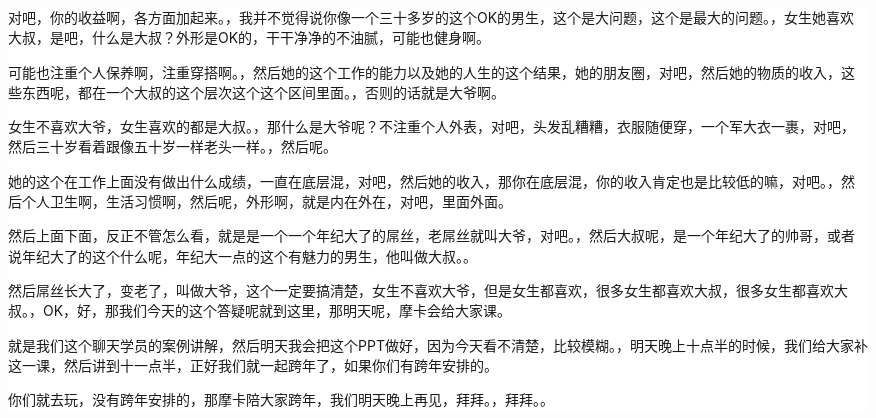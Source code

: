 对吧，你的收益啊，各方面加起来。，我并不觉得说你像一个三十多岁的这个OK的男生，这个是大问题，这个是最大的问题。，女生她喜欢大叔，是吧，什么是大叔？外形是OK的，干干净净的不油腻，可能也健身啊。

可能也注重个人保养啊，注重穿搭啊。，然后她的这个工作的能力以及她的人生的这个结果，她的朋友圈，对吧，然后她的物质的收入，这些东西呢，都在一个大叔的这个层次这个这个区间里面。，否则的话就是大爷啊。

女生不喜欢大爷，女生喜欢的都是大叔。，那什么是大爷呢？不注重个人外表，对吧，头发乱糟糟，衣服随便穿，一个军大衣一裹，对吧，然后三十岁看着跟像五十岁一样老头一样。，然后呢。

她的这个在工作上面没有做出什么成绩，一直在底层混，对吧，然后她的收入，那你在底层混，你的收入肯定也是比较低的嘛，对吧。，然后个人卫生啊，生活习惯啊，然后呢，外形啊，就是内在外在，对吧，里面外面。

然后上面下面，反正不管怎么看，就是是一个一个年纪大了的屌丝，老屌丝就叫大爷，对吧。，然后大叔呢，是一个年纪大了的帅哥，或者说年纪大了的这个什么呢，年纪大一点的这个有魅力的男生，他叫做大叔。。

然后屌丝长大了，变老了，叫做大爷，这个一定要搞清楚，女生不喜欢大爷，但是女生都喜欢，很多女生都喜欢大叔，很多女生都喜欢大叔。，OK，好，那我们今天的这个答疑呢就到这里，那明天呢，摩卡会给大家课。

就是我们这个聊天学员的案例讲解，然后明天我会把这个PPT做好，因为今天看不清楚，比较模糊。，明天晚上十点半的时候，我们给大家补这一课，然后讲到十一点半，正好我们就一起跨年了，如果你们有跨年安排的。

你们就去玩，没有跨年安排的，那摩卡陪大家跨年，我们明天晚上再见，拜拜。，拜拜。。
